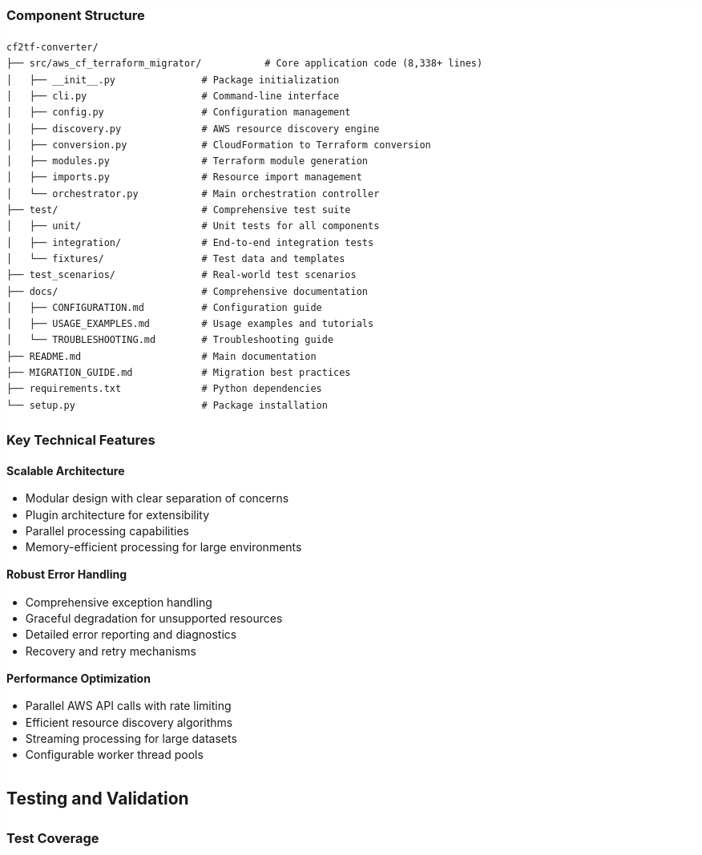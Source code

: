 ### Component Structure

```
cf2tf-converter/
├── src/aws_cf_terraform_migrator/           # Core application code (8,338+ lines)
│   ├── __init__.py               # Package initialization
│   ├── cli.py                    # Command-line interface
│   ├── config.py                 # Configuration management
│   ├── discovery.py              # AWS resource discovery engine
│   ├── conversion.py             # CloudFormation to Terraform conversion
│   ├── modules.py                # Terraform module generation
│   ├── imports.py                # Resource import management
│   └── orchestrator.py           # Main orchestration controller
├── test/                         # Comprehensive test suite
│   ├── unit/                     # Unit tests for all components
│   ├── integration/              # End-to-end integration tests
│   └── fixtures/                 # Test data and templates
├── test_scenarios/               # Real-world test scenarios
├── docs/                         # Comprehensive documentation
│   ├── CONFIGURATION.md          # Configuration guide
│   ├── USAGE_EXAMPLES.md         # Usage examples and tutorials
│   └── TROUBLESHOOTING.md        # Troubleshooting guide
├── README.md                     # Main documentation
├── MIGRATION_GUIDE.md            # Migration best practices
├── requirements.txt              # Python dependencies
└── setup.py                      # Package installation
```

### Key Technical Features

**Scalable Architecture**
- Modular design with clear separation of concerns
- Plugin architecture for extensibility
- Parallel processing capabilities
- Memory-efficient processing for large environments

**Robust Error Handling**
- Comprehensive exception handling
- Graceful degradation for unsupported resources
- Detailed error reporting and diagnostics
- Recovery and retry mechanisms

**Performance Optimization**
- Parallel AWS API calls with rate limiting
- Efficient resource discovery algorithms
- Streaming processing for large datasets
- Configurable worker thread pools

## Testing and Validation

### Test Coverage
